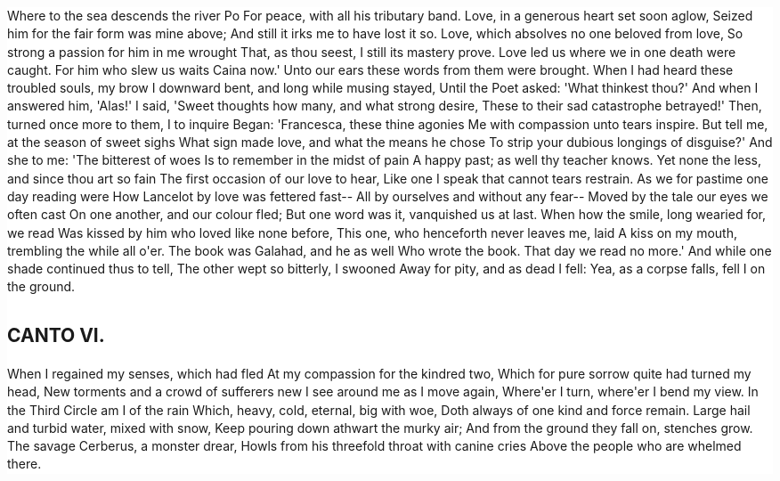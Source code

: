 Where to the sea descends the river Po
For peace, with all his tributary band.
Love, in a generous heart set soon aglow,
Seized him for the fair form was mine above;
And still it irks me to have lost it so.
Love, which absolves no one beloved from love,
So strong a passion for him in me wrought
That, as thou seest, I still its mastery prove.
Love led us where we in one death were caught.
For him who slew us waits Caina now.'
Unto our ears these words from them were brought.
When I had heard these troubled souls, my brow
I downward bent, and long while musing stayed,
Until the Poet asked: 'What thinkest thou?'
And when I answered him, 'Alas!' I said,
'Sweet thoughts how many, and what strong desire,
These to their sad catastrophe betrayed!'
Then, turned once more to them, I to inquire
Began: 'Francesca, these thine agonies
Me with compassion unto tears inspire.
But tell me, at the season of sweet sighs
What sign made love, and what the means he chose
To strip your dubious longings of disguise?'
And she to me: 'The bitterest of woes
Is to remember in the midst of pain
A happy past; as well thy teacher knows.
Yet none the less, and since thou art so fain
The first occasion of our love to hear,
Like one I speak that cannot tears restrain.
As we for pastime one day reading were
How Lancelot by love was fettered fast--
All by ourselves and without any fear--
Moved by the tale our eyes we often cast
On one another, and our colour fled;
But one word was it, vanquished us at last.
When how the smile, long wearied for, we read
Was kissed by him who loved like none before,
This one, who henceforth never leaves me, laid
A kiss on my mouth, trembling the while all o'er.
The book was Galahad, and he as well
Who wrote the book. That day we read no more.'
And while one shade continued thus to tell,
The other wept so bitterly, I swooned
Away for pity, and as dead I fell:
Yea, as a corpse falls, fell I on the ground.


## CANTO VI.

When I regained my senses, which had fled
At my compassion for the kindred two,
Which for pure sorrow quite had turned my head,
New torments and a crowd of sufferers new
I see around me as I move again,
Where'er I turn, where'er I bend my view.
In the Third Circle am I of the rain
Which, heavy, cold, eternal, big with woe,
Doth always of one kind and force remain.
Large hail and turbid water, mixed with snow,
Keep pouring down athwart the murky air;
And from the ground they fall on, stenches grow.
The savage Cerberus, a monster drear,
Howls from his threefold throat with canine cries
Above the people who are whelmed there.